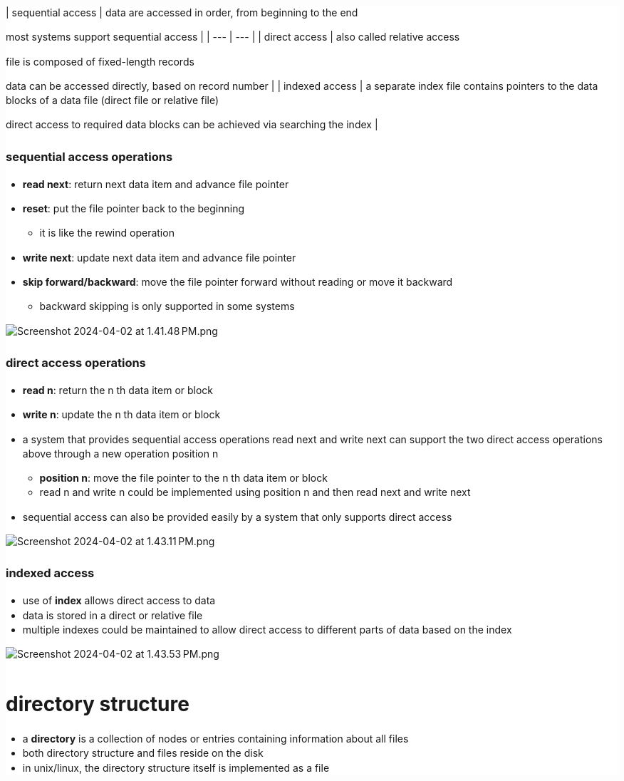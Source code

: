 | sequential access | data are accessed in order, from beginning to the end

most systems support sequential access |
| --- | --- |
| direct access | also called relative access

file is composed of fixed-length records

data can be accessed directly, based on record number |
| indexed access | a separate index file contains pointers to the data blocks of a data file (direct file or relative file)

direct access to required data blocks can be achieved via searching the index |

### sequential access operations

- **read next**: return next data item and advance file pointer
- **reset**: put the file pointer back to the beginning
    - it is like the rewind operation

- **write next**: update next data item and advance file pointer
- **skip forward/backward**: move the file pointer forward without reading or move it backward
    - backward skipping is only supported in some systems

![Screenshot 2024-04-02 at 1.41.48 PM.png](lecture%2011%2073b14c61293c40eea3ed1fb7f87dbfaa/Screenshot_2024-04-02_at_1.41.48_PM.png)

### direct access operations

- **read n**: return the n th data item or block

- **write n**: update the n th data item or block
- a system that provides sequential access operations read next and write next can support the two direct access operations above through a new operation position n
    - **position n**: move the file pointer to the n th data item or block
    - read n and write n could be implemented using position n and then read next and write next
- sequential access can also be provided easily by a system that only supports direct access

![Screenshot 2024-04-02 at 1.43.11 PM.png](lecture%2011%2073b14c61293c40eea3ed1fb7f87dbfaa/Screenshot_2024-04-02_at_1.43.11_PM.png)

### indexed access

- use of **index** allows direct access to data
- data is stored in a direct or relative file
- multiple indexes could be maintained to allow direct access to different parts of data based on the index

![Screenshot 2024-04-02 at 1.43.53 PM.png](lecture%2011%2073b14c61293c40eea3ed1fb7f87dbfaa/Screenshot_2024-04-02_at_1.43.53_PM.png)

# directory structure

- a **directory** is a collection of nodes or entries containing information about all files
- both directory structure and files reside on the disk
- in unix/linux, the directory structure itself is implemented as a file
